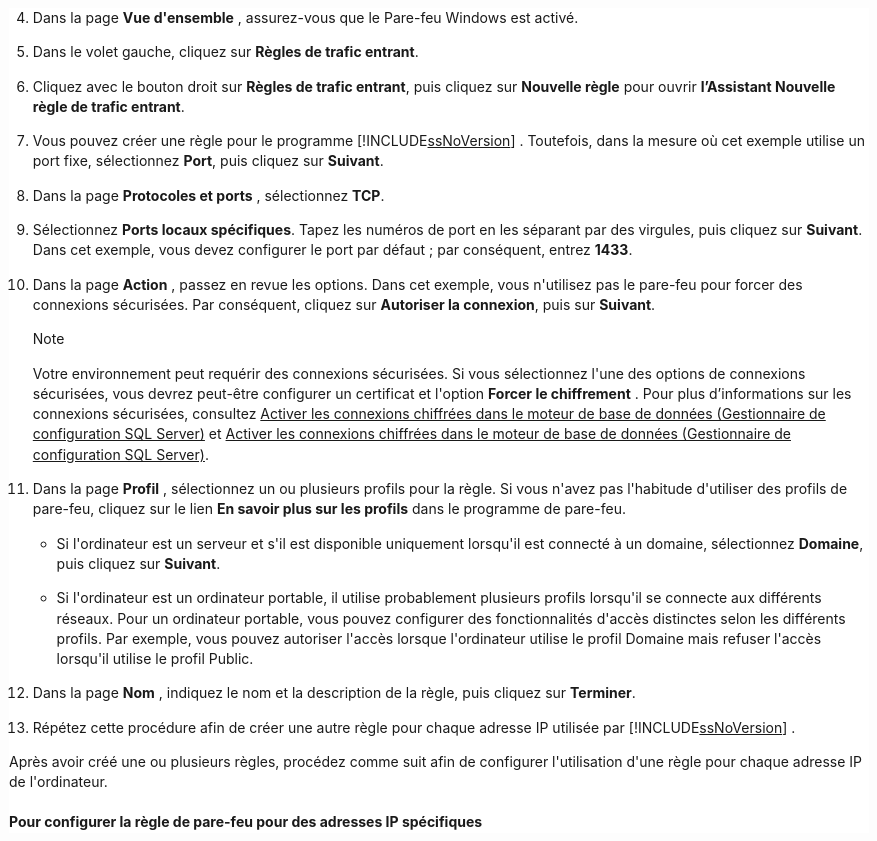4.  Dans la page **Vue d'ensemble** , assurez-vous que le Pare-feu Windows est activé.  
  
5.  Dans le volet gauche, cliquez sur **Règles de trafic entrant**.  
  
6.  Cliquez avec le bouton droit sur **Règles de trafic entrant**, puis cliquez sur **Nouvelle règle** pour ouvrir **l’Assistant Nouvelle règle de trafic entrant**.  
  
7.  Vous pouvez créer une règle pour le programme [!INCLUDE[ssNoVersion](../../includes/ssnoversion-md.md)] . Toutefois, dans la mesure où cet exemple utilise un port fixe, sélectionnez **Port**, puis cliquez sur **Suivant**.  
  
8.  Dans la page **Protocoles et ports** , sélectionnez **TCP**.  
  
9. Sélectionnez **Ports locaux spécifiques**. Tapez les numéros de port en les séparant par des virgules, puis cliquez sur **Suivant**. Dans cet exemple, vous devez configurer le port par défaut ; par conséquent, entrez **1433**.  
  
10. Dans la page **Action** , passez en revue les options. Dans cet exemple, vous n'utilisez pas le pare-feu pour forcer des connexions sécurisées. Par conséquent, cliquez sur **Autoriser la connexion**, puis sur **Suivant**.  
  
    > [!NOTE]  
    >  Votre environnement peut requérir des connexions sécurisées. Si vous sélectionnez l'une des options de connexions sécurisées, vous devrez peut-être configurer un certificat et l'option **Forcer le chiffrement** . Pour plus d’informations sur les connexions sécurisées, consultez [Activer les connexions chiffrées dans le moteur de base de données &#40;Gestionnaire de configuration SQL Server&#41;](../../database-engine/configure-windows/enable-encrypted-connections-to-the-database-engine.md) et [Activer les connexions chiffrées dans le moteur de base de données &#40;Gestionnaire de configuration SQL Server&#41;](../../database-engine/configure-windows/enable-encrypted-connections-to-the-database-engine.md).  
  
11. Dans la page **Profil** , sélectionnez un ou plusieurs profils pour la règle. Si vous n'avez pas l'habitude d'utiliser des profils de pare-feu, cliquez sur le lien **En savoir plus sur les profils** dans le programme de pare-feu.  
  
    -   Si l'ordinateur est un serveur et s'il est disponible uniquement lorsqu'il est connecté à un domaine, sélectionnez **Domaine**, puis cliquez sur **Suivant**.  
  
    -   Si l'ordinateur est un ordinateur portable, il utilise probablement plusieurs profils lorsqu'il se connecte aux différents réseaux. Pour un ordinateur portable, vous pouvez configurer des fonctionnalités d'accès distinctes selon les différents profils. Par exemple, vous pouvez autoriser l'accès lorsque l'ordinateur utilise le profil Domaine mais refuser l'accès lorsqu'il utilise le profil Public.  
  
12. Dans la page **Nom** , indiquez le nom et la description de la règle, puis cliquez sur **Terminer**.  
  
13. Répétez cette procédure afin de créer une autre règle pour chaque adresse IP utilisée par [!INCLUDE[ssNoVersion](../../includes/ssnoversion-md.md)] .  
  
 Après avoir créé une ou plusieurs règles, procédez comme suit afin de configurer l'utilisation d'une règle pour chaque adresse IP de l'ordinateur.  
  
#### <a name="to-configure-the-firewall-rule-for-a-specific-ip-addresses"></a>Pour configurer la règle de pare-feu pour des adresses IP spécifiques  
  
